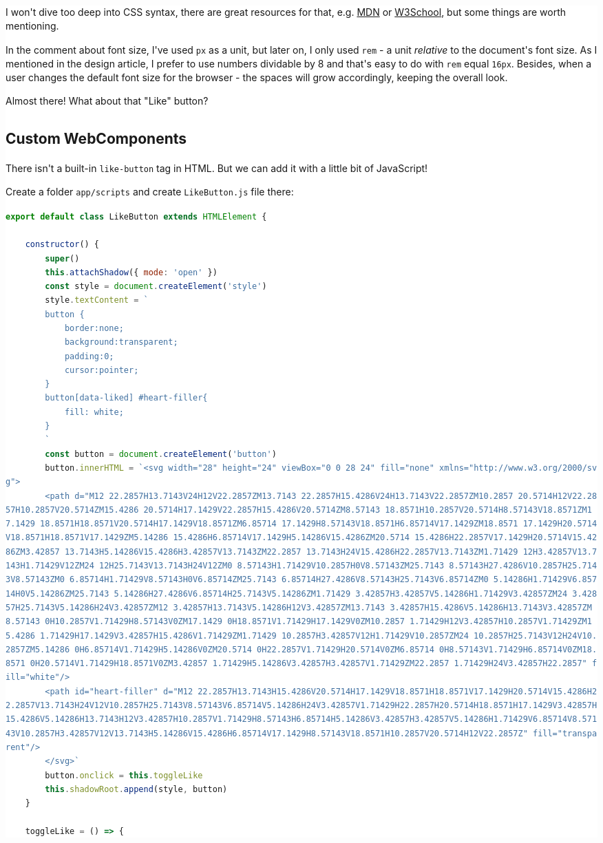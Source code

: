 I won't dive too deep into CSS syntax, there are great resources for that, e.g. [MDN](https://developer.mozilla.org/en-US/docs/Web/CSS) or [W3School](https://www.w3schools.com/Css/), but some things are worth mentioning.

In the comment about font size, I've used `px` as a unit, but later on, I only used `rem` - a unit *relative* to the document's font size. As I mentioned in the design article, I prefer to use numbers dividable by 8 and that's easy to do with `rem` equal `16px`. Besides, when a user changes the default font size for the browser - the spaces will grow accordingly, keeping the overall look. 

Almost there! What about that "Like" button?

## Custom WebComponents

There isn't a built-in `like-button` tag in HTML. But we can add it with a little bit of JavaScript!

Create a folder `app/scripts` and create `LikeButton.js` file there:
```js
export default class LikeButton extends HTMLElement {

    constructor() {
        super()
        this.attachShadow({ mode: 'open' })
        const style = document.createElement('style')
        style.textContent = `
        button {
            border:none; 
            background:transparent; 
            padding:0;
            cursor:pointer;
        }
        button[data-liked] #heart-filler{
            fill: white;
        }
        `
        const button = document.createElement('button')
        button.innerHTML = `<svg width="28" height="24" viewBox="0 0 28 24" fill="none" xmlns="http://www.w3.org/2000/svg">
        <path d="M12 22.2857H13.7143V24H12V22.2857ZM13.7143 22.2857H15.4286V24H13.7143V22.2857ZM10.2857 20.5714H12V22.2857H10.2857V20.5714ZM15.4286 20.5714H17.1429V22.2857H15.4286V20.5714ZM8.57143 18.8571H10.2857V20.5714H8.57143V18.8571ZM17.1429 18.8571H18.8571V20.5714H17.1429V18.8571ZM6.85714 17.1429H8.57143V18.8571H6.85714V17.1429ZM18.8571 17.1429H20.5714V18.8571H18.8571V17.1429ZM5.14286 15.4286H6.85714V17.1429H5.14286V15.4286ZM20.5714 15.4286H22.2857V17.1429H20.5714V15.4286ZM3.42857 13.7143H5.14286V15.4286H3.42857V13.7143ZM22.2857 13.7143H24V15.4286H22.2857V13.7143ZM1.71429 12H3.42857V13.7143H1.71429V12ZM24 12H25.7143V13.7143H24V12ZM0 8.57143H1.71429V10.2857H0V8.57143ZM25.7143 8.57143H27.4286V10.2857H25.7143V8.57143ZM0 6.85714H1.71429V8.57143H0V6.85714ZM25.7143 6.85714H27.4286V8.57143H25.7143V6.85714ZM0 5.14286H1.71429V6.85714H0V5.14286ZM25.7143 5.14286H27.4286V6.85714H25.7143V5.14286ZM1.71429 3.42857H3.42857V5.14286H1.71429V3.42857ZM24 3.42857H25.7143V5.14286H24V3.42857ZM12 3.42857H13.7143V5.14286H12V3.42857ZM13.7143 3.42857H15.4286V5.14286H13.7143V3.42857ZM8.57143 0H10.2857V1.71429H8.57143V0ZM17.1429 0H18.8571V1.71429H17.1429V0ZM10.2857 1.71429H12V3.42857H10.2857V1.71429ZM15.4286 1.71429H17.1429V3.42857H15.4286V1.71429ZM1.71429 10.2857H3.42857V12H1.71429V10.2857ZM24 10.2857H25.7143V12H24V10.2857ZM5.14286 0H6.85714V1.71429H5.14286V0ZM20.5714 0H22.2857V1.71429H20.5714V0ZM6.85714 0H8.57143V1.71429H6.85714V0ZM18.8571 0H20.5714V1.71429H18.8571V0ZM3.42857 1.71429H5.14286V3.42857H3.42857V1.71429ZM22.2857 1.71429H24V3.42857H22.2857" fill="white"/>
        <path id="heart-filler" d="M12 22.2857H13.7143H15.4286V20.5714H17.1429V18.8571H18.8571V17.1429H20.5714V15.4286H22.2857V13.7143H24V12V10.2857H25.7143V8.57143V6.85714V5.14286H24V3.42857V1.71429H22.2857H20.5714H18.8571H17.1429V3.42857H15.4286V5.14286H13.7143H12V3.42857H10.2857V1.71429H8.57143H6.85714H5.14286V3.42857H3.42857V5.14286H1.71429V6.85714V8.57143V10.2857H3.42857V12V13.7143H5.14286V15.4286H6.85714V17.1429H8.57143V18.8571H10.2857V20.5714H12V22.2857Z" fill="transparent"/>
        </svg>`
        button.onclick = this.toggleLike
        this.shadowRoot.append(style, button)
    }

    toggleLike = () => {
```